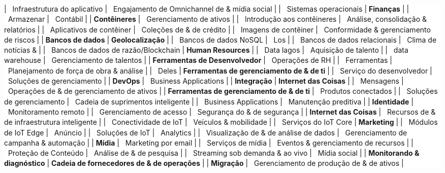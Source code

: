 | &nbsp;&nbsp;Infraestrutura do aplicativo | &nbsp;&nbsp;Engajamento de Omnichannel de & mídia social |
| &nbsp;&nbsp;Sistemas operacionais | **Finanças** |
| &nbsp;&nbsp;Armazenar | &nbsp;&nbsp;Contábil |
| **Contêineres**  | &nbsp;&nbsp;Gerenciamento de ativos |
| &nbsp;&nbsp;Introdução aos contêineres | &nbsp;&nbsp;Análise, consolidação & relatórios |
| &nbsp;&nbsp;Aplicativos de contêiner | &nbsp;&nbsp;Coleções de & de crédito |
| &nbsp;&nbsp;Imagens de contêiner | &nbsp;&nbsp;Conformidade & gerenciamento de riscos |
| **Bancos de dados**  | **Geolocalização** |
| &nbsp;&nbsp;Bancos de dados NoSQL | &nbsp;&nbsp;Los |
| &nbsp;&nbsp;Bancos de dados relacionais | &nbsp;&nbsp;Clima de notícias & |
| &nbsp;&nbsp;Bancos de dados de razão/Blockchain | **Human Resources** |
| &nbsp;&nbsp;Data lagos | &nbsp;&nbsp;Aquisição de talento |
| &nbsp;&nbsp;data warehouse | &nbsp;&nbsp;Gerenciamento de talentos |
| **Ferramentas de Desenvolvedor**  | &nbsp;&nbsp;Operações de RH |
| &nbsp;&nbsp;Ferramentas | &nbsp;&nbsp;Planejamento de força de obra & análise |
| &nbsp;&nbsp;Deles | **Ferramentas de gerenciamento de & de ti** |
| &nbsp;&nbsp;Serviço do desenvolvedor | &nbsp;&nbsp;Soluções de gerenciamento |
| **DevOps**  | &nbsp;&nbsp;Business Applications |
| **Integração**  | **Internet das Coisas** |
| &nbsp;&nbsp;Mensagens | &nbsp;&nbsp;Operações de & de gerenciamento de ativos |
| **Ferramentas de gerenciamento de & de ti**  | &nbsp;&nbsp;Produtos conectados |
| &nbsp;&nbsp;Soluções de gerenciamento | &nbsp;&nbsp;Cadeia de suprimentos inteligente |
| &nbsp;&nbsp;Business Applications | &nbsp;&nbsp;Manutenção preditiva |
| **Identidade**  | &nbsp;&nbsp;Monitoramento remoto |
| &nbsp;&nbsp;Gerenciamento de acesso | &nbsp;&nbsp;Segurança do & de segurança |
| **Internet das Coisas**  | &nbsp;&nbsp;Recursos de & de infraestrutura inteligente |
| &nbsp;&nbsp;Conectividade de IoT | &nbsp;&nbsp;Veículos & mobilidade |
| &nbsp;&nbsp;Serviços do IoT Core | **Marketing** |
| &nbsp;&nbsp;Módulos de IoT Edge | &nbsp;&nbsp;Anúncio |
| &nbsp;&nbsp;Soluções de IoT | &nbsp;&nbsp;Analytics |
| &nbsp;&nbsp;Visualização de & de análise de dados | &nbsp;&nbsp;Gerenciamento de campanha & automação |
| **Mídia**  | &nbsp;&nbsp;Marketing por email |
| &nbsp;&nbsp;Serviços de mídia | &nbsp;&nbsp;Eventos & gerenciamento de recursos |
| &nbsp;&nbsp;Proteção de Conteúdo | &nbsp;&nbsp;Análise de & de pesquisa |
| &nbsp;&nbsp;Streaming sob demanda & ao vivo | &nbsp;&nbsp;Mídia social |
| **Monitorando & diagnóstico**  | **Cadeia de fornecedores de & de operações** |
| **Migração**  | &nbsp;&nbsp;Gerenciamento de produção de & de ativos |
